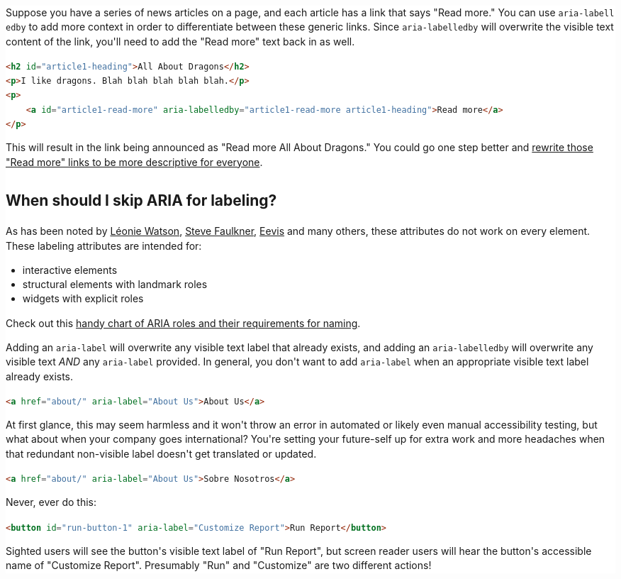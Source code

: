 Suppose you have a series of news articles on a page, and each article has a link that says "Read more." You can use `aria-labelledby` to add more context in order to differentiate between these generic links. Since `aria-labelledby` will overwrite the visible text content of the link, you'll need to add the "Read more" text back in as well. 

```html
<h2 id="article1-heading">All About Dragons</h2>  
<p>I like dragons. Blah blah blah blah blah.</p>  
<p>  
	<a id="article1-read-more" aria-labelledby="article1-read-more article1-heading">Read more</a>  
</p>  
```  

This will result in the link being announced as "Read more All About Dragons." You could go one step better and [rewrite those "Read more" links to be more descriptive for everyone](https://www.nngroup.com/articles/learn-more-links/).   

## When should I skip ARIA for labeling?   

As has been noted by [Léonie Watson](https://www.tpgi.com/short-note-on-aria-label-aria-labelledby-and-aria-describedby/), [Steve Faulkner](https://html5accessibility.com/stuff/2020/11/07/not-so-short-note-on-aria-label-usage-big-table-edition/), [Eevis](https://eevis.codes/blog/2021-11-29/aria-label-is-not-always-the-answer/) and many others, these attributes do not work on every element. These labeling attributes are intended for:  
- interactive elements  
- structural elements with landmark roles  
- widgets with explicit roles   

Check out this [handy chart of ARIA roles and their requirements for naming](https://www.w3.org/WAI/ARIA/apg/practices/names-and-descriptions/#x5-6-accessible-name-guidance-by-role).  

Adding an `aria-label` will overwrite any visible text label that already exists, and adding an `aria-labelledby` will overwrite any visible text *AND* any `aria-label` provided. In general, you don't want to add `aria-label` when an appropriate visible text label already exists.  

```html
<a href="about/" aria-label="About Us">About Us</a>
```  

At first glance, this may seem harmless and it won't throw an error in automated or likely even manual accessibility testing, but what about when your company goes international? You're setting your future-self up for extra work and more headaches when that redundant non-visible label doesn't get translated or updated.  

```html
<a href="about/" aria-label="About Us">Sobre Nosotros</a>
```  

Never, ever do this:  

```html
<button id="run-button-1" aria-label="Customize Report">Run Report</button>
```

Sighted users will see the button's visible text label of "Run Report", but screen reader users will hear the button's accessible name of "Customize Report". Presumably "Run" and "Customize" are two different actions!  
